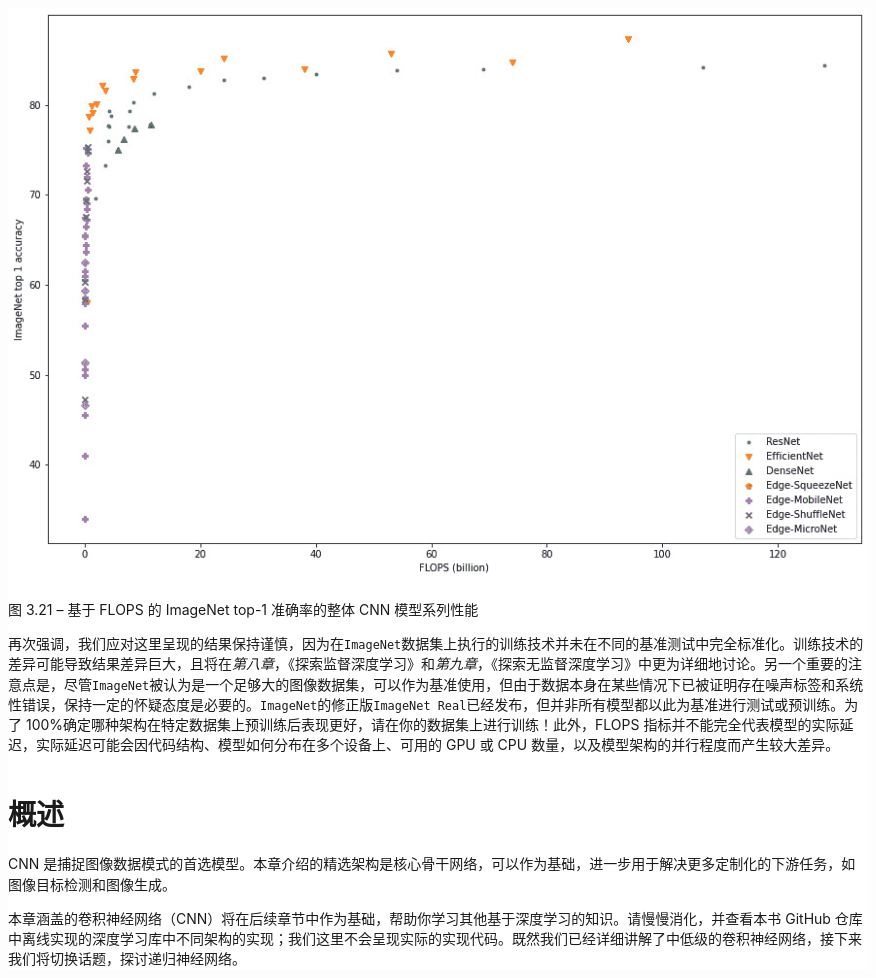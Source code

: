 ![图 3.21 – 基于 FLOPS 的 ImageNet top-1 准确率的整体 CNN 模型系列性能](img/B18187_03_21.jpg)

图 3.21 – 基于 FLOPS 的 ImageNet top-1 准确率的整体 CNN 模型系列性能

再次强调，我们应对这里呈现的结果保持谨慎，因为在`ImageNet`数据集上执行的训练技术并未在不同的基准测试中完全标准化。训练技术的差异可能导致结果差异巨大，且将在*第八章*，《探索监督深度学习》和*第九章*，《探索无监督深度学习》中更为详细地讨论。另一个重要的注意点是，尽管`ImageNet`被认为是一个足够大的图像数据集，可以作为基准使用，但由于数据本身在某些情况下已被证明存在噪声标签和系统性错误，保持一定的怀疑态度是必要的。`ImageNet`的修正版`ImageNet Real`已经发布，但并非所有模型都以此为基准进行测试或预训练。为了 100%确定哪种架构在特定数据集上预训练后表现更好，请在你的数据集上进行训练！此外，FLOPS 指标并不能完全代表模型的实际延迟，实际延迟可能会因代码结构、模型如何分布在多个设备上、可用的 GPU 或 CPU 数量，以及模型架构的并行程度而产生较大差异。

# 概述

CNN 是捕捉图像数据模式的首选模型。本章介绍的精选架构是核心骨干网络，可以作为基础，进一步用于解决更多定制化的下游任务，如图像目标检测和图像生成。

本章涵盖的卷积神经网络（CNN）将在后续章节中作为基础，帮助你学习其他基于深度学习的知识。请慢慢消化，并查看本书 GitHub 仓库中离线实现的深度学习库中不同架构的实现；我们这里不会呈现实际的实现代码。既然我们已经详细讲解了中低级的卷积神经网络，接下来我们将切换话题，探讨递归神经网络。
